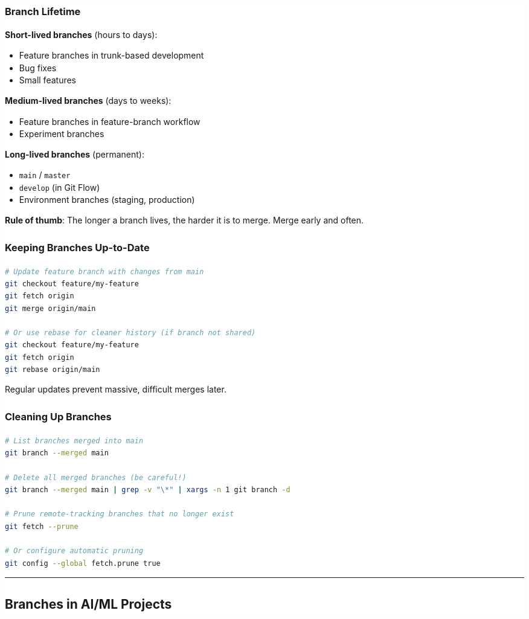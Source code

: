 ### Branch Lifetime

**Short-lived branches** (hours to days):
- Feature branches in trunk-based development
- Bug fixes
- Small features

**Medium-lived branches** (days to weeks):
- Feature branches in feature-branch workflow
- Experiment branches

**Long-lived branches** (permanent):
- `main` / `master`
- `develop` (in Git Flow)
- Environment branches (staging, production)

**Rule of thumb**: The longer a branch lives, the harder it is to merge. Merge early and often.

### Keeping Branches Up-to-Date

```bash
# Update feature branch with changes from main
git checkout feature/my-feature
git fetch origin
git merge origin/main

# Or use rebase for cleaner history (if branch not shared)
git checkout feature/my-feature
git fetch origin
git rebase origin/main
```

Regular updates prevent massive, difficult merges later.

### Cleaning Up Branches

```bash
# List branches merged into main
git branch --merged main

# Delete all merged branches (be careful!)
git branch --merged main | grep -v "\*" | xargs -n 1 git branch -d

# Prune remote-tracking branches that no longer exist
git fetch --prune

# Or configure automatic pruning
git config --global fetch.prune true
```

---

## Branches in AI/ML Projects
